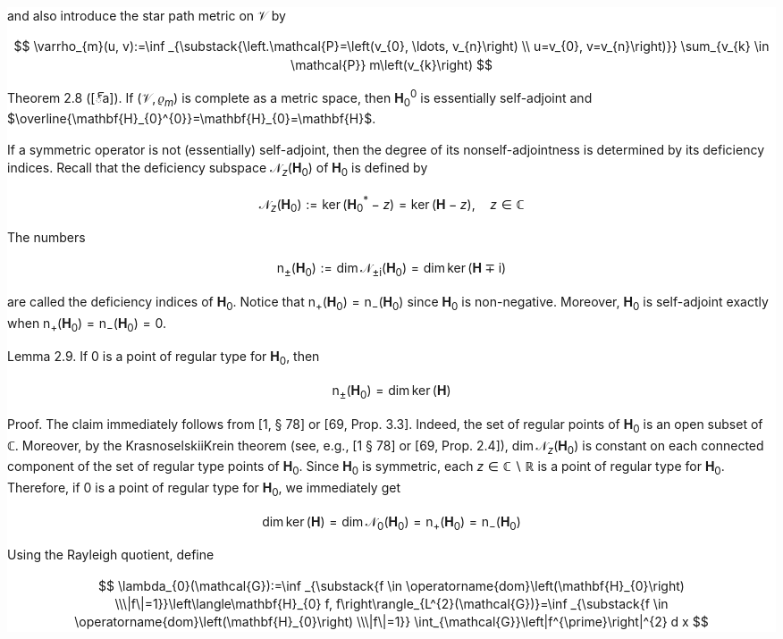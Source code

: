 and also introduce the star path metric on $\mathcal{V}$ by

$$
\varrho_{m}(u, v):=\inf _{\substack{\left.\mathcal{P}=\left(v_{0}, \ldots, v_{n}\right) \\ u=v_{0}, v=v_{n}\right)}} \sum_{v_{k} \in \mathcal{P}} m\left(v_{k}\right)
$$

Theorem 2.8 ([్a]). If $\left(\mathcal{V}, \varrho_{m}\right)$ is complete as a metric space, then $\mathbf{H}_{0}^{0}$ is essentially self-adjoint and $\overline{\mathbf{H}_{0}^{0}}=\mathbf{H}_{0}=\mathbf{H}$.

If a symmetric operator is not (essentially) self-adjoint, then the degree of its nonself-adjointness is determined by its deficiency indices. Recall that the deficiency subspace $\mathcal{N}_{z}\left(\mathbf{H}_{0}\right)$ of $\mathbf{H}_{0}$ is defined by

$$
\mathcal{N}_{z}\left(\mathbf{H}_{0}\right):=\operatorname{ker}\left(\mathbf{H}_{0}^{*}-z\right)=\operatorname{ker}(\mathbf{H}-z), \quad z \in \mathbb{C}
$$

The numbers

$$
\mathrm{n}_{ \pm}\left(\mathbf{H}_{0}\right):=\operatorname{dim} \mathcal{N}_{ \pm \mathrm{i}}\left(\mathbf{H}_{0}\right)=\operatorname{dim} \operatorname{ker}(\mathbf{H} \mp \mathrm{i})
$$

are called the deficiency indices of $\mathbf{H}_{0}$. Notice that $\mathrm{n}_{+}\left(\mathbf{H}_{0}\right)=\mathrm{n}_{-}\left(\mathbf{H}_{0}\right)$ since $\mathbf{H}_{0}$ is non-negative. Moreover, $\mathbf{H}_{0}$ is self-adjoint exactly when $\mathrm{n}_{+}\left(\mathbf{H}_{0}\right)=\mathrm{n}_{-}\left(\mathbf{H}_{0}\right)=0$.

Lemma 2.9. If 0 is a point of regular type for $\mathbf{H}_{0}$, then

$$
\mathrm{n}_{ \pm}\left(\mathbf{H}_{0}\right)=\operatorname{dim} \operatorname{ker}(\mathbf{H})
$$

Proof. The claim immediately follows from [1, § 78] or [69, Prop. 3.3]. Indeed, the set of regular points of $\mathbf{H}_{0}$ is an open subset of $\mathbb{C}$. Moreover, by the KrasnoselskiiKrein theorem (see, e.g., [1 § 78] or [69, Prop. 2.4]), $\operatorname{dim} \mathcal{N}_{z}\left(\mathbf{H}_{0}\right)$ is constant on each connected component of the set of regular type points of $\mathbf{H}_{0}$. Since $\mathbf{H}_{0}$ is symmetric, each $z \in \mathbb{C} \backslash \mathbb{R}$ is a point of regular type for $\mathbf{H}_{0}$. Therefore, if 0 is a point of regular type for $\mathbf{H}_{0}$, we immediately get

$$
\operatorname{dim} \operatorname{ker}(\mathbf{H})=\operatorname{dim} \mathcal{N}_{0}\left(\mathbf{H}_{0}\right)=\mathrm{n}_{+}\left(\mathbf{H}_{0}\right)=\mathrm{n}_{-}\left(\mathbf{H}_{0}\right)
$$

Using the Rayleigh quotient, define

$$
\lambda_{0}(\mathcal{G}):=\inf _{\substack{f \in \operatorname{dom}\left(\mathbf{H}_{0}\right) \\\|f\|=1}}\left\langle\mathbf{H}_{0} f, f\right\rangle_{L^{2}(\mathcal{G})}=\inf _{\substack{f \in \operatorname{dom}\left(\mathbf{H}_{0}\right) \\\|f\|=1}} \int_{\mathcal{G}}\left|f^{\prime}\right|^{2} d x
$$
